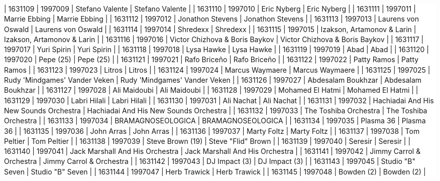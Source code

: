 | 1631109 | 1997009 | Stefano Valente | Stefano Valente |
| 1631110 | 1997010 | Eric Nyberg | Eric Nyberg |
| 1631111 | 1997011 | Marrie Ebbing | Marrie Ebbing |
| 1631112 | 1997012 | Jonathon Stevens | Jonathon Stevens |
| 1631113 | 1997013 | Laurens von Oswald | Laurens von Oswald |
| 1631114 | 1997014 | Shredexx | Shredexx |
| 1631115 | 1997015 | Izakson, Artamonov & Larin | Izakson, Artamonov & Larin |
| 1631116 | 1997016 | Victor Chizhova & Boris Baykov | Victor Chizhova & Boris Baykov |
| 1631117 | 1997017 | Yuri Spirin | Yuri Spirin |
| 1631118 | 1997018 | Lysa Hawke | Lysa Hawke |
| 1631119 | 1997019 | Abad | Abad |
| 1631120 | 1997020 | Pepe (25) | Pepe (25) |
| 1631121 | 1997021 | Rafo Briceño | Rafo Briceño |
| 1631122 | 1997022 | Patty Ramos | Patty Ramos |
| 1631123 | 1997023 | Litros | Litros |
| 1631124 | 1997024 | Marcus Waymaere | Marcus Waymaere |
| 1631125 | 1997025 | Rudy 'Mindgames' Vander Veken | Rudy 'Mindgames' Vander Veken |
| 1631126 | 1997027 | Abdesalam Boukhzar | Abdesalam Boukhzar |
| 1631127 | 1997028 | Ali Maidoubi | Ali Maidoubi |
| 1631128 | 1997029 | Mohamed El Hatmi | Mohamed El Hatmi |
| 1631129 | 1997030 | Labri Hilali | Labri Hilali |
| 1631130 | 1997031 | Ali Nachat | Ali Nachat |
| 1631131 | 1997032 | Hachiadai And His New Sounds Orchestra | Hachiadai And His New Sounds Orchestra |
| 1631132 | 1997033 | The Toshiba Orchestra | The Toshiba Orchestra |
| 1631133 | 1997034 | BRAMAGNOSEOLOGICA | BRAMAGNOSEOLOGICA |
| 1631134 | 1997035 | Plasma 36 | Plasma 36 |
| 1631135 | 1997036 | John Arras | John Arras |
| 1631136 | 1997037 | Marty Foltz | Marty Foltz |
| 1631137 | 1997038 | Tom Peltier | Tom Peltier |
| 1631138 | 1997039 | Steve Brown (19) | Steve "Flid" Brown |
| 1631139 | 1997040 | Seresir | Seresir |
| 1631140 | 1997041 | Jack Marshall And His Orchestra | Jack Marshall And His Orchestra |
| 1631141 | 1997042 | Jimmy Carrol & Orchestra | Jimmy Carrol & Orchestra |
| 1631142 | 1997043 | DJ Impact (3) | DJ Impact (3) |
| 1631143 | 1997045 | Studio "B" Seven | Studio "B" Seven |
| 1631144 | 1997047 | Herb Trawick | Herb Trawick |
| 1631145 | 1997048 | Bowden (2) | Bowden (2) |